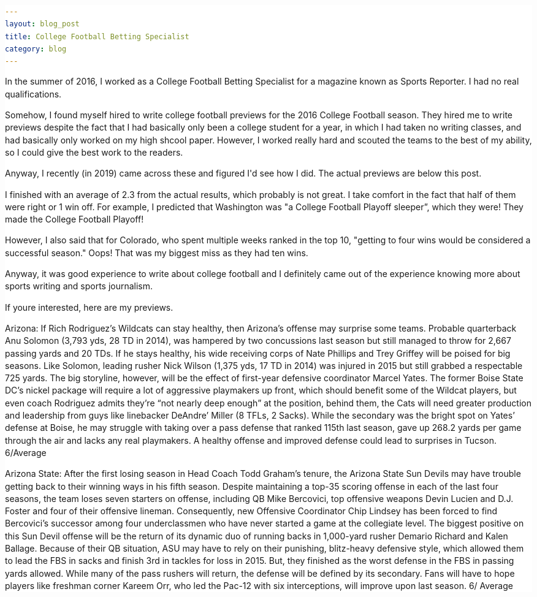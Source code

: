 ```yaml
---
layout: blog_post
title: College Football Betting Specialist
category: blog
---
```


In the summer of 2016, I worked as a College Football Betting Specialist for a magazine known as Sports Reporter. I had no real qualifications.

Somehow, I found myself hired to write college football previews for the 2016 College Football season. They hired me to write previews despite the fact that I had basically only been a college student for a year, in which I had taken no writing classes, and had basically only worked on my high shcool paper. However, I worked really hard and scouted the teams to the best of my ability, so I could give the best work to the readers.

Anyway, I recently (in 2019) came across these and figured I'd see how I did. The actual previews are below this post.

I finished with an average of 2.3 from the actual results, which probably is not great. I take comfort in the fact that half of them were right or 1 win off. For example, I predicted that Washington was "a College Football Playoff sleeper”, which they were! They made the College Football Playoff!

However, I also said that for Colorado, who spent multiple weeks ranked in the top 10, "getting to four wins would be considered a successful season." Oops! That was my biggest miss as they had ten wins.

Anyway, it was good experience to write about college football and I definitely came out of the experience knowing more about sports writing and sports journalism.

If youre interested, here are my previews.

Arizona:
If Rich Rodriguez’s Wildcats can stay healthy, then Arizona’s offense may surprise some teams. Probable quarterback Anu Solomon (3,793 yds, 28 TD in 2014), was hampered by two concussions last season but still managed to throw for 2,667 passing yards and 20 TDs. If he stays healthy, his wide receiving corps of Nate Phillips and Trey Griffey will be poised for big seasons. Like Solomon, leading rusher Nick Wilson (1,375 yds, 17 TD in 2014) was injured in 2015 but still grabbed a respectable 725 yards. The big storyline, however, will be the effect of first-year defensive coordinator Marcel Yates. The former Boise State DC’s nickel package will require a lot of aggressive playmakers up front, which should benefit some of the Wildcat players, but even coach Rodriguez admits they’re “not nearly deep enough” at the position, behind them, the Cats will need greater production and leadership from guys like linebacker DeAndre’ Miller (8 TFLs, 2 Sacks). While the secondary was the bright spot on Yates’ defense at Boise, he may struggle with taking over a pass defense that ranked 115th last season, gave up 268.2 yards per game through the air and lacks any real playmakers. A healthy offense and improved defense could lead to surprises in Tucson.
6/Average 
 
Arizona State:
After the first losing season in Head Coach Todd Graham’s tenure, the Arizona State Sun Devils may have trouble getting back to their winning ways in his fifth season. Despite maintaining a top-35 scoring offense in each of the last four seasons, the team loses seven starters on offense, including QB Mike Bercovici, top offensive weapons Devin Lucien and D.J. Foster and four of their offensive lineman. Consequently, new Offensive Coordinator Chip Lindsey has been forced to find Bercovici’s successor among four underclassmen who have never started a game at the collegiate level. The biggest positive on this Sun Devil offense will be the return of its dynamic duo of running backs in 1,000-yard rusher Demario Richard and Kalen Ballage. Because of their QB situation, ASU may have to rely on their punishing, blitz-heavy defensive style, which allowed them to lead the FBS in sacks and finish 3rd in tackles for loss in 2015. But, they finished as the worst defense in the FBS in passing yards allowed. While many of the pass rushers will return, the defense will be defined by its secondary. Fans will have to hope players like freshman corner Kareem Orr, who led the Pac-12 with six interceptions, will improve upon last season.
6/ Average
